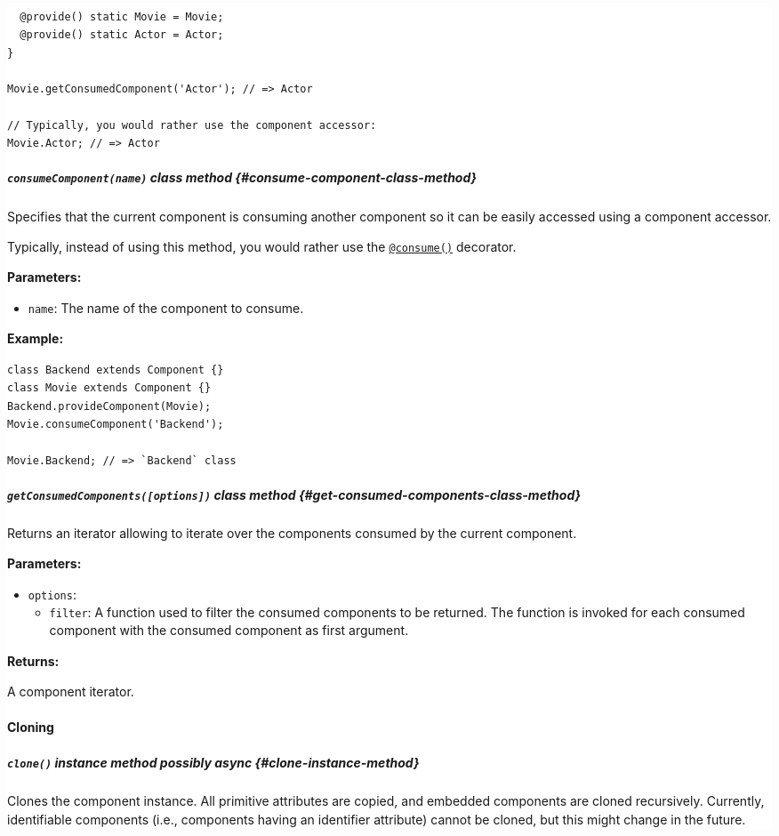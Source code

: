 ```
  @provide() static Movie = Movie;
  @provide() static Actor = Actor;
}

Movie.getConsumedComponent('Actor'); // => Actor

// Typically, you would rather use the component accessor:
Movie.Actor; // => Actor
```

##### `consumeComponent(name)` <badge type="secondary">class method</badge> {#consume-component-class-method}

Specifies that the current component is consuming another component so it can be easily accessed using a component accessor.

Typically, instead of using this method, you would rather use the [`@consume()`]((https://layrjs.com/docs/v2/reference/component#consume-decorator)) decorator.

**Parameters:**

* `name`: The name of the component to consume.

**Example:**

```
class Backend extends Component {}
class Movie extends Component {}
Backend.provideComponent(Movie);
Movie.consumeComponent('Backend');

Movie.Backend; // => `Backend` class
```

##### `getConsumedComponents([options])` <badge type="secondary">class method</badge> {#get-consumed-components-class-method}

Returns an iterator allowing to iterate over the components consumed by the current component.

**Parameters:**

* `options`:
  * `filter`: A function used to filter the consumed components to be returned. The function is invoked for each consumed component with the consumed component as first argument.

**Returns:**

A component iterator.

#### Cloning

##### `clone()` <badge type="secondary-outline">instance method</badge> <badge type="outline">possibly async</badge> {#clone-instance-method}

Clones the component instance. All primitive attributes are copied, and embedded components are cloned recursively. Currently, identifiable components (i.e., components having an identifier attribute) cannot be cloned, but this might change in the future.
